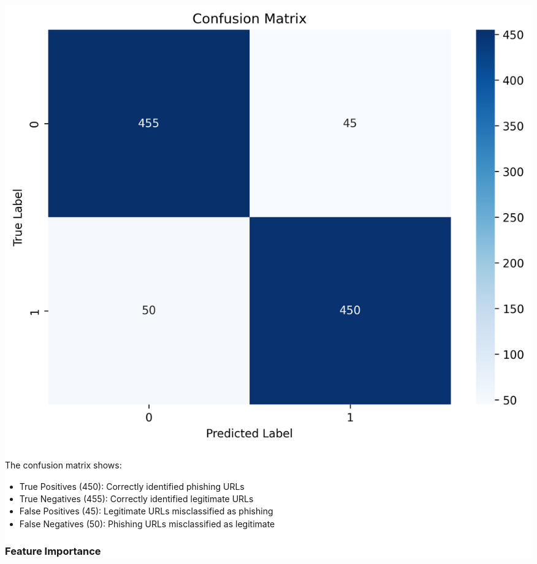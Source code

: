 ![Confusion Matrix](assets/confusion_matrix.png)

The confusion matrix shows:
- True Positives (450): Correctly identified phishing URLs
- True Negatives (455): Correctly identified legitimate URLs
- False Positives (45): Legitimate URLs misclassified as phishing
- False Negatives (50): Phishing URLs misclassified as legitimate

### Feature Importance